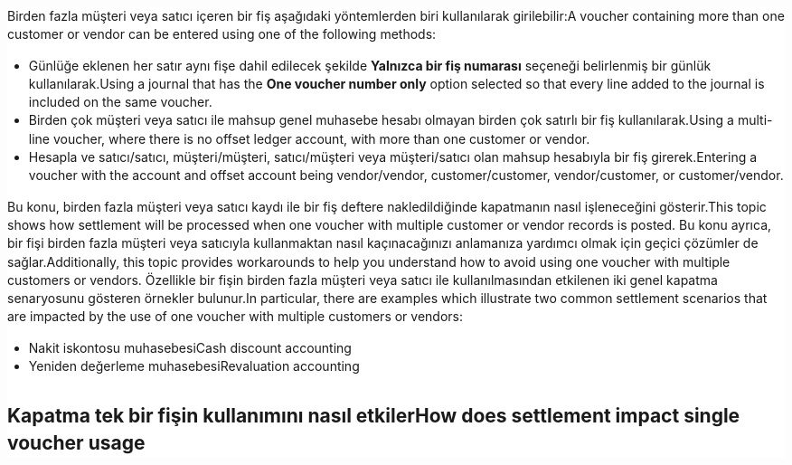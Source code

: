 <span data-ttu-id="87f7d-108">Birden fazla müşteri veya satıcı içeren bir fiş aşağıdaki yöntemlerden biri kullanılarak girilebilir:</span><span class="sxs-lookup"><span data-stu-id="87f7d-108">A voucher containing more than one customer or vendor can be entered using one of the following methods:</span></span>

-   <span data-ttu-id="87f7d-109">Günlüğe eklenen her satır aynı fişe dahil edilecek şekilde **Yalnızca bir fiş numarası** seçeneği belirlenmiş bir günlük kullanılarak.</span><span class="sxs-lookup"><span data-stu-id="87f7d-109">Using a journal that has the **One voucher number only** option selected so that every line added to the journal is included on the same voucher.</span></span>
-   <span data-ttu-id="87f7d-110">Birden çok müşteri veya satıcı ile mahsup genel muhasebe hesabı olmayan birden çok satırlı bir fiş kullanılarak.</span><span class="sxs-lookup"><span data-stu-id="87f7d-110">Using a multi-line voucher, where there is no offset ledger account, with more than one customer or vendor.</span></span>
-   <span data-ttu-id="87f7d-111">Hesapla ve satıcı/satıcı, müşteri/müşteri, satıcı/müşteri veya müşteri/satıcı olan mahsup hesabıyla bir fiş girerek.</span><span class="sxs-lookup"><span data-stu-id="87f7d-111">Entering a voucher with the account and offset account being vendor/vendor, customer/customer, vendor/customer, or customer/vendor.</span></span>

<span data-ttu-id="87f7d-112">Bu konu, birden fazla müşteri veya satıcı kaydı ile bir fiş deftere nakledildiğinde kapatmanın nasıl işleneceğini gösterir.</span><span class="sxs-lookup"><span data-stu-id="87f7d-112">This topic shows how settlement will be processed when one voucher  with multiple customer or vendor records is posted.</span></span> <span data-ttu-id="87f7d-113">Bu konu ayrıca, bir fişi birden fazla müşteri veya satıcıyla kullanmaktan nasıl kaçınacağınızı anlamanıza yardımcı olmak için geçici çözümler de sağlar.</span><span class="sxs-lookup"><span data-stu-id="87f7d-113">Additionally, this topic provides workarounds to help you understand how to avoid using one voucher with multiple customers or vendors.</span></span> <span data-ttu-id="87f7d-114">Özellikle bir fişin birden fazla müşteri veya satıcı ile kullanılmasından etkilenen iki genel kapatma senaryosunu gösteren örnekler bulunur.</span><span class="sxs-lookup"><span data-stu-id="87f7d-114">In particular, there are examples which illustrate two common settlement scenarios that are impacted by the use of one voucher with multiple customers or vendors:</span></span>

-   <span data-ttu-id="87f7d-115">Nakit iskontosu muhasebesi</span><span class="sxs-lookup"><span data-stu-id="87f7d-115">Cash discount accounting</span></span>
-   <span data-ttu-id="87f7d-116">Yeniden değerleme muhasebesi</span><span class="sxs-lookup"><span data-stu-id="87f7d-116">Revaluation accounting</span></span>

## <a name="how-does-settlement-impact-single-voucher-usage"></a><span data-ttu-id="87f7d-117">Kapatma tek bir fişin kullanımını nasıl etkiler</span><span class="sxs-lookup"><span data-stu-id="87f7d-117">How does settlement impact single voucher usage</span></span>